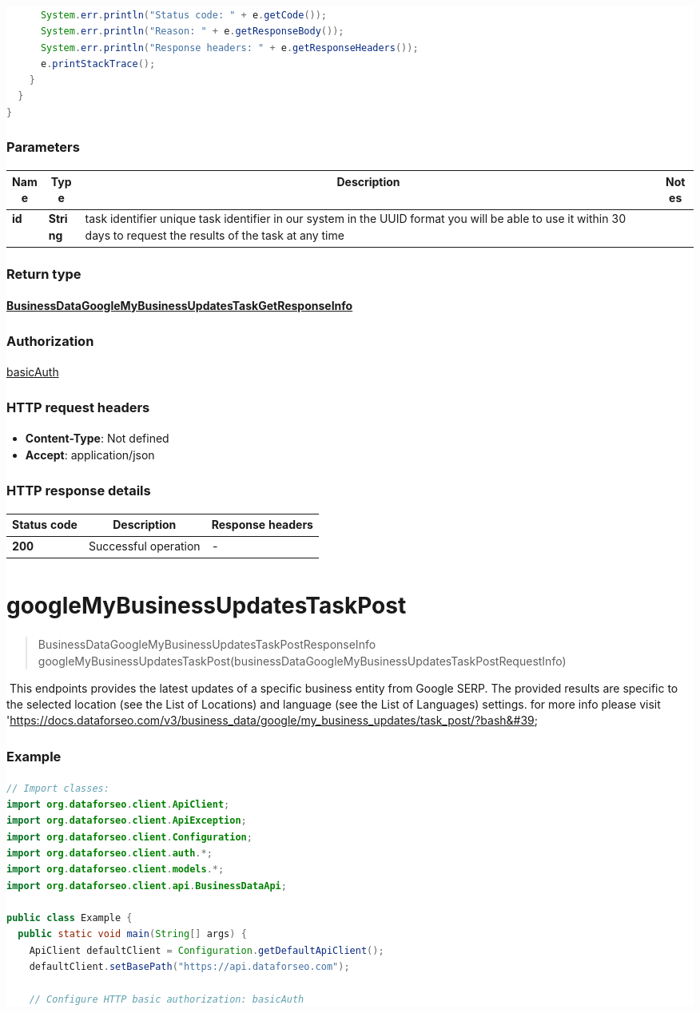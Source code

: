 ```java
      System.err.println("Status code: " + e.getCode());
      System.err.println("Reason: " + e.getResponseBody());
      System.err.println("Response headers: " + e.getResponseHeaders());
      e.printStackTrace();
    }
  }
}
```

### Parameters

| Name | Type | Description  | Notes |
|------------- | ------------- | ------------- | -------------|
| **id** | **String**| task identifier unique task identifier in our system in the UUID format you will be able to use it within 30 days to request the results of the task at any time | |

### Return type

[**BusinessDataGoogleMyBusinessUpdatesTaskGetResponseInfo**](BusinessDataGoogleMyBusinessUpdatesTaskGetResponseInfo.md)

### Authorization

[basicAuth](../README.md#basicAuth)

### HTTP request headers

 - **Content-Type**: Not defined
 - **Accept**: application/json

### HTTP response details
| Status code | Description | Response headers |
|-------------|-------------|------------------|
| **200** | Successful operation |  -  |

<a id="googleMyBusinessUpdatesTaskPost"></a>
# **googleMyBusinessUpdatesTaskPost**
> BusinessDataGoogleMyBusinessUpdatesTaskPostResponseInfo googleMyBusinessUpdatesTaskPost(businessDataGoogleMyBusinessUpdatesTaskPostRequestInfo)



‌‌ This endpoints provides the latest updates of a specific business entity from Google SERP. The provided results are specific to the selected location (see the List of Locations) and language (see the List of Languages) settings. for more info please visit &#39;https://docs.dataforseo.com/v3/business_data/google/my_business_updates/task_post/?bash&#39;

### Example
```java
// Import classes:
import org.dataforseo.client.ApiClient;
import org.dataforseo.client.ApiException;
import org.dataforseo.client.Configuration;
import org.dataforseo.client.auth.*;
import org.dataforseo.client.models.*;
import org.dataforseo.client.api.BusinessDataApi;

public class Example {
  public static void main(String[] args) {
    ApiClient defaultClient = Configuration.getDefaultApiClient();
    defaultClient.setBasePath("https://api.dataforseo.com");
    
    // Configure HTTP basic authorization: basicAuth
```